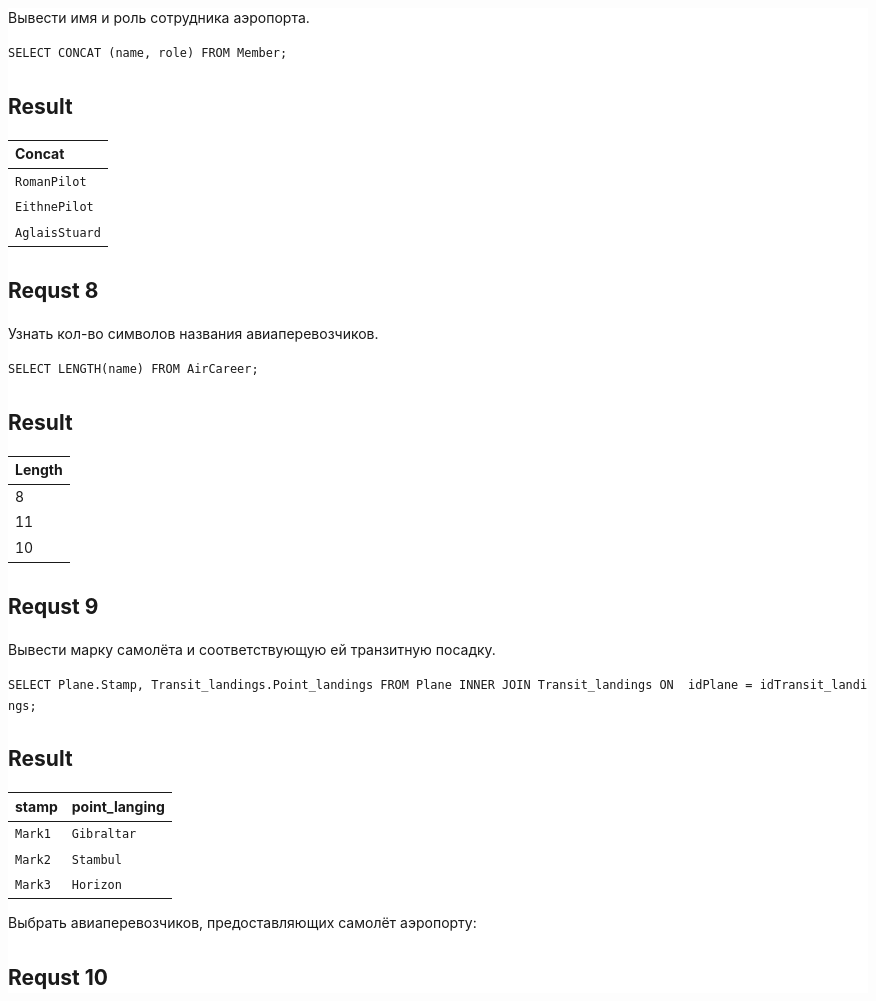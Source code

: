 Вывести имя и роль сотрудника аэропорта.
```
SELECT CONCAT (name, role) FROM Member;
```

## Result

| Concat        |
|:--------------|
| `RomanPilot`  |
| `EithnePilot` |
| `AglaisStuard`|

## Requst 8

Узнать кол-во символов названия авиаперевозчиков.
```
SELECT LENGTH(name) FROM AirCareer;
```

## Result

| Length   |
|:---------|
| 8        |
| 11       |
| 10       |

## Requst 9

Вывести марку самолёта и соответствующую ей транзитную посадку.
```
SELECT Plane.Stamp, Transit_landings.Point_landings FROM Plane INNER JOIN Transit_landings ON  idPlane = idTransit_landings;
``` 
## Result

| stamp   | point_langing| 
|:--------|:-------------|
| `Mark1` | `Gibraltar`  |
| `Mark2` | `Stambul`    |
| `Mark3` | `Horizon`    | 

Выбрать авиаперевозчиков, предоставляющих самолёт аэропорту:

## Requst 10
